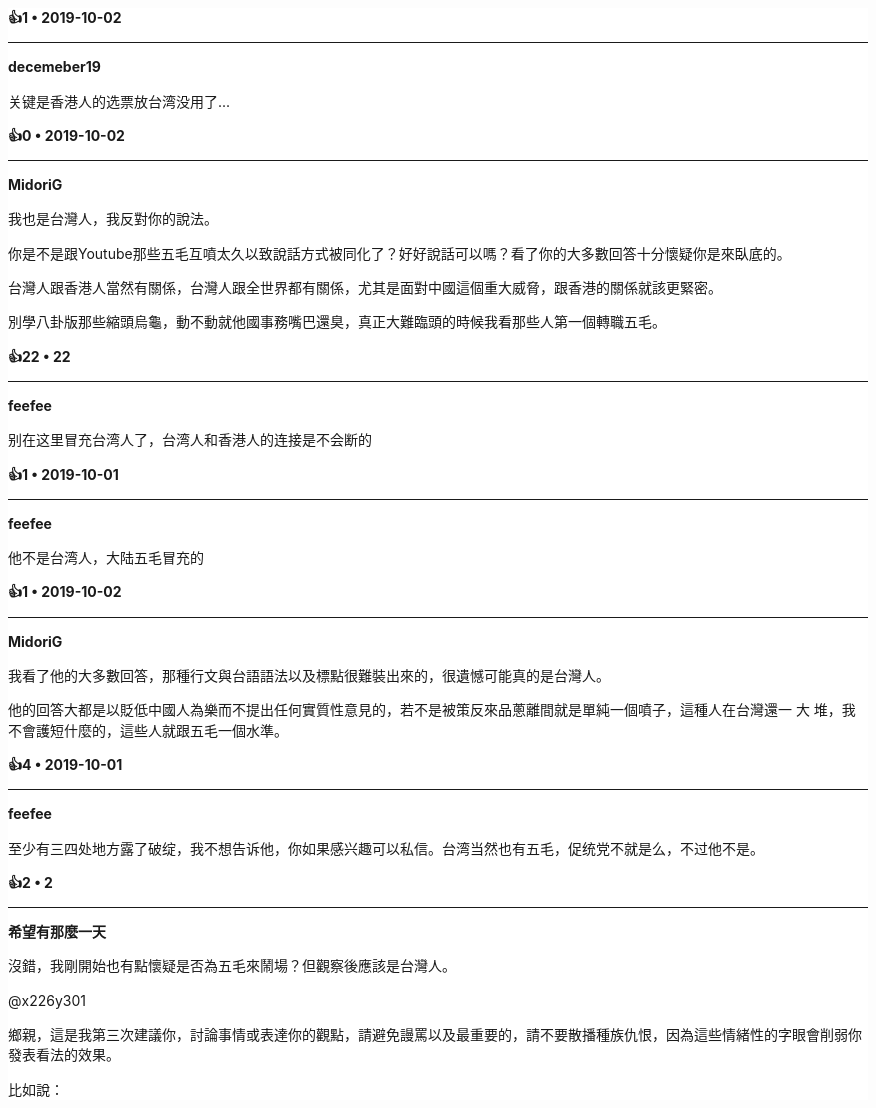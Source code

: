 **👍1 • 2019-10-02**

---
**decemeber19**

关键是香港人的选票放台湾没用了... 

**👍0 • 2019-10-02**

---
**MidoriG**

我也是台灣人，我反對你的說法。

你是不是跟Youtube那些五毛互噴太久以致說話方式被同化了？好好說話可以嗎？看了你的大多數回答十分懷疑你是來臥底的。

台灣人跟香港人當然有關係，台灣人跟全世界都有關係，尤其是面對中國這個重大威脅，跟香港的關係就該更緊密。

別學八卦版那些縮頭烏龜，動不動就他國事務嘴巴還臭，真正大難臨頭的時候我看那些人第一個轉職五毛。 

**👍22 • 22**

---
**feefee**

别在这里冒充台湾人了，台湾人和香港人的连接是不会断的 

**👍1 • 2019-10-01**

---
**feefee**

他不是台湾人，大陆五毛冒充的 

**👍1 • 2019-10-02**

---
**MidoriG**

我看了他的大多數回答，那種行文與台語語法以及標點很難裝出來的，很遺憾可能真的是台灣人。

他的回答大都是以貶低中國人為樂而不提出任何實質性意見的，若不是被策反來品蔥離間就是單純一個噴子，這種人在台灣還一 大 堆，我不會護短什麼的，這些人就跟五毛一個水準。 

**👍4 • 2019-10-01**

---
**feefee**

至少有三四处地方露了破绽，我不想告诉他，你如果感兴趣可以私信。台湾当然也有五毛，促统党不就是么，不过他不是。 

**👍2 • 2**

---
**希望有那麼一天**

沒錯，我剛開始也有點懷疑是否為五毛來鬧場？但觀察後應該是台灣人。

@x226y301

鄉親，這是我第三次建議你，討論事情或表達你的觀點，請避免謾罵以及最重要的，請不要散播種族仇恨，因為這些情緒性的字眼會削弱你發表看法的效果。

比如說：

